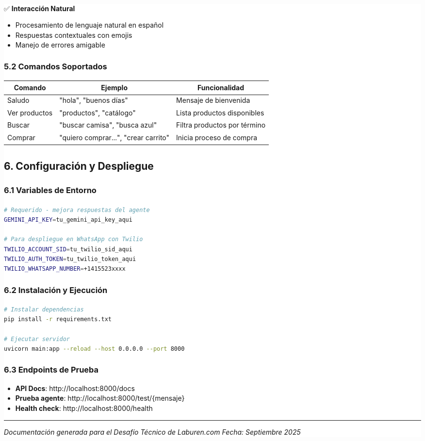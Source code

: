 ✅ **Interacción Natural**
- Procesamiento de lenguaje natural en español
- Respuestas contextuales con emojis
- Manejo de errores amigable

### 5.2 Comandos Soportados

| Comando | Ejemplo | Funcionalidad |
|---------|---------|---------------|
| Saludo | "hola", "buenos días" | Mensaje de bienvenida |
| Ver productos | "productos", "catálogo" | Lista productos disponibles |
| Buscar | "buscar camisa", "busca azul" | Filtra productos por término |
| Comprar | "quiero comprar...", "crear carrito" | Inicia proceso de compra |

## 6. Configuración y Despliegue

### 6.1 Variables de Entorno

```bash
# Requerido - mejora respuestas del agente
GEMINI_API_KEY=tu_gemini_api_key_aqui

# Para despliegue en WhatsApp con Twilio
TWILIO_ACCOUNT_SID=tu_twilio_sid_aqui
TWILIO_AUTH_TOKEN=tu_twilio_token_aqui
TWILIO_WHATSAPP_NUMBER=+1415523xxxx
```

### 6.2 Instalación y Ejecución

```bash
# Instalar dependencias
pip install -r requirements.txt

# Ejecutar servidor
uvicorn main:app --reload --host 0.0.0.0 --port 8000
```

### 6.3 Endpoints de Prueba

- **API Docs**: http://localhost:8000/docs
- **Prueba agente**: http://localhost:8000/test/{mensaje}
- **Health check**: http://localhost:8000/health

---

*Documentación generada para el Desafío Técnico de Laburen.com*
*Fecha: Septiembre 2025*